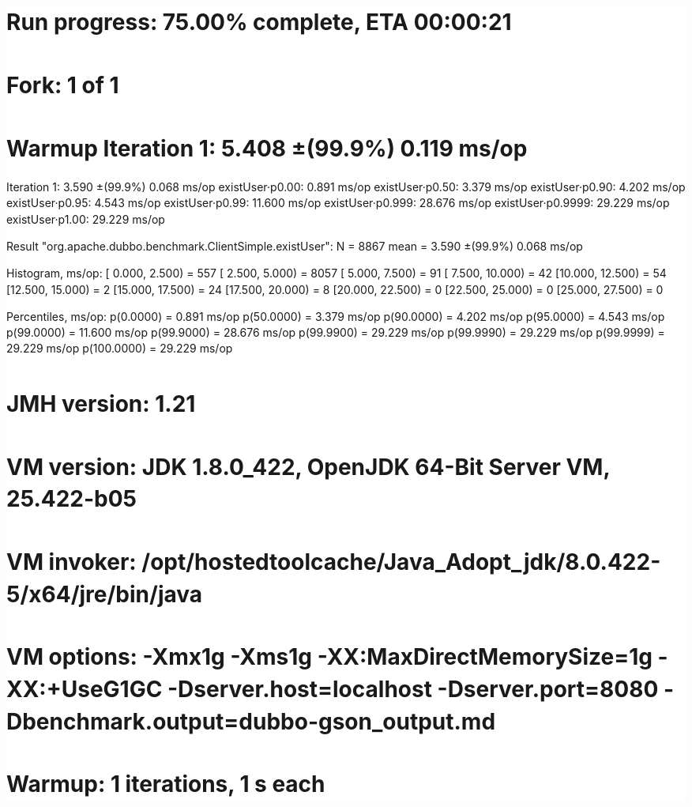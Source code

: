 # Run progress: 75.00% complete, ETA 00:00:21
# Fork: 1 of 1
# Warmup Iteration   1: 5.408 ±(99.9%) 0.119 ms/op
Iteration   1: 3.590 ±(99.9%) 0.068 ms/op
                 existUser·p0.00:   0.891 ms/op
                 existUser·p0.50:   3.379 ms/op
                 existUser·p0.90:   4.202 ms/op
                 existUser·p0.95:   4.543 ms/op
                 existUser·p0.99:   11.600 ms/op
                 existUser·p0.999:  28.676 ms/op
                 existUser·p0.9999: 29.229 ms/op
                 existUser·p1.00:   29.229 ms/op



Result "org.apache.dubbo.benchmark.ClientSimple.existUser":
  N = 8867
  mean =      3.590 ±(99.9%) 0.068 ms/op

  Histogram, ms/op:
    [ 0.000,  2.500) = 557 
    [ 2.500,  5.000) = 8057 
    [ 5.000,  7.500) = 91 
    [ 7.500, 10.000) = 42 
    [10.000, 12.500) = 54 
    [12.500, 15.000) = 2 
    [15.000, 17.500) = 24 
    [17.500, 20.000) = 8 
    [20.000, 22.500) = 0 
    [22.500, 25.000) = 0 
    [25.000, 27.500) = 0 

  Percentiles, ms/op:
      p(0.0000) =      0.891 ms/op
     p(50.0000) =      3.379 ms/op
     p(90.0000) =      4.202 ms/op
     p(95.0000) =      4.543 ms/op
     p(99.0000) =     11.600 ms/op
     p(99.9000) =     28.676 ms/op
     p(99.9900) =     29.229 ms/op
     p(99.9990) =     29.229 ms/op
     p(99.9999) =     29.229 ms/op
    p(100.0000) =     29.229 ms/op


# JMH version: 1.21
# VM version: JDK 1.8.0_422, OpenJDK 64-Bit Server VM, 25.422-b05
# VM invoker: /opt/hostedtoolcache/Java_Adopt_jdk/8.0.422-5/x64/jre/bin/java
# VM options: -Xmx1g -Xms1g -XX:MaxDirectMemorySize=1g -XX:+UseG1GC -Dserver.host=localhost -Dserver.port=8080 -Dbenchmark.output=dubbo-gson_output.md
# Warmup: 1 iterations, 1 s each
